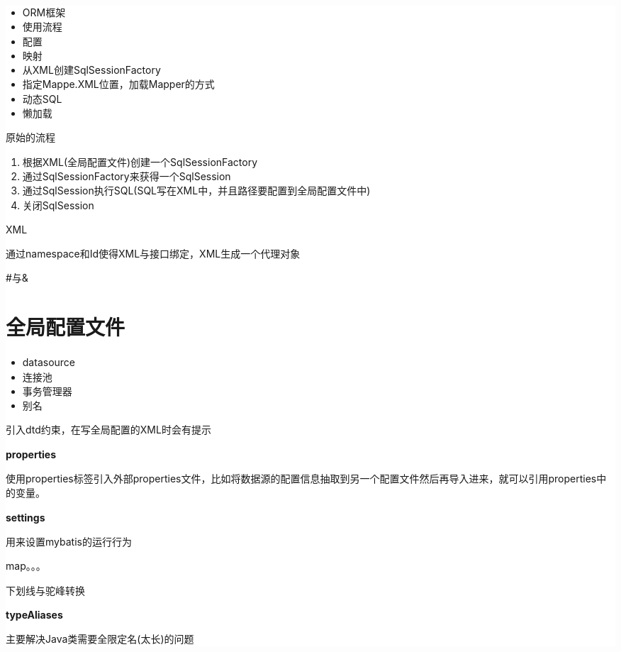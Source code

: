* ORM框架
* 使用流程
* 配置
* 映射
* 从XML创建SqlSessionFactory
* 指定Mappe.XML位置，加载Mapper的方式
* 动态SQL
* 懒加载



原始的流程

1. 根据XML(全局配置文件)创建一个SqlSessionFactory
2. 通过SqlSessionFactory来获得一个SqlSession
3. 通过SqlSession执行SQL(SQL写在XML中，并且路径要配置到全局配置文件中)
4. 关闭SqlSession





XML

通过namespace和Id使得XML与接口绑定，XML生成一个代理对象



#与&





# 全局配置文件

* datasource
* 连接池
* 事务管理器
* 别名 



引入dtd约束，在写全局配置的XML时会有提示

**properties**

使用properties标签引入外部properties文件，比如将数据源的配置信息抽取到另一个配置文件然后再导入进来，就可以引用properties中的变量。



**settings**

用来设置mybatis的运行行为

map。。。

下划线与驼峰转换



**typeAliases**

主要解决Java类需要全限定名(太长)的问题
